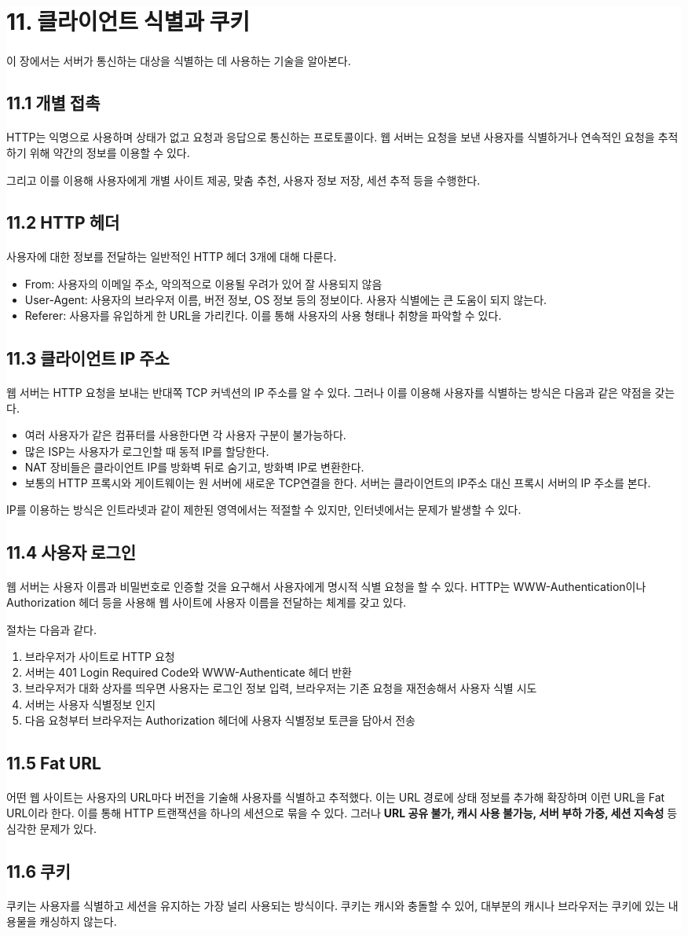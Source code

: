 # 11. 클라이언트 식별과 쿠키

이 장에서는 서버가 통신하는 대상을 식별하는 데 사용하는 기술을 알아본다.

## 11.1 개별 접촉

HTTP는 익명으로 사용하며 상태가 없고 요청과 응답으로 통신하는 프로토콜이다. 웹 서버는 요청을 보낸 사용자를 식별하거나 연속적인 요청을 추적하기 위해 약간의 정보를 이용할 수 있다.

그리고 이를 이용해 사용자에게 개별 사이트 제공, 맞춤 추천, 사용자 정보 저장, 세션 추적 등을 수행한다.

## 11.2 HTTP 헤더

사용자에 대한 정보를 전달하는 일반적인 HTTP 헤더 3개에 대해 다룬다.

- From: 사용자의 이메일 주소, 악의적으로 이용될 우려가 있어 잘 사용되지 않음
- User-Agent: 사용자의 브라우저 이름, 버전 정보, OS 정보 등의 정보이다. 사용자 식별에는 큰 도움이 되지 않는다.
- Referer: 사용자를 유입하게 한 URL을 가리킨다. 이를 통해 사용자의 사용 형태나 취향을 파악할 수 있다.

## 11.3 클라이언트 IP 주소

웹 서버는 HTTP 요청을 보내는 반대쪽 TCP 커넥션의 IP 주소를 알 수 있다. 그러나 이를 이용해 사용자를 식별하는 방식은 다음과 같은 약점을 갖는다.

- 여러 사용자가 같은 컴퓨터를 사용한다면 각 사용자 구분이 불가능하다.
- 많은 ISP는 사용자가 로그인할 때 동적 IP를 할당한다.
- NAT 장비들은 클라이언트 IP를 방화벽 뒤로 숨기고, 방화벽 IP로 변환한다.
- 보통의 HTTP 프록시와 게이트웨이는 원 서버에 새로운 TCP연결을 한다. 서버는 클라이언트의 IP주소 대신 프록시 서버의 IP 주소를 본다.

IP를 이용하는 방식은 인트라넷과 같이 제한된 영역에서는 적절할 수 있지만, 인터넷에서는 문제가 발생할 수 있다.

## 11.4 사용자 로그인

웹 서버는 사용자 이름과 비밀번호로 인증할 것을 요구해서 사용자에게 명시적 식별 요청을 할 수 있다. HTTP는 WWW-Authentication이나 Authorization 헤더 등을 사용해 웹 사이트에 사용자 이름을 전달하는 체계를 갖고 있다.

절차는 다음과 같다.

1. 브라우저가 사이트로 HTTP 요청
2. 서버는 401 Login Required Code와 WWW-Authenticate 헤더 반환
3. 브라우저가 대화 상자를 띄우면 사용자는 로그인 정보 입력, 브라우저는 기존 요청을 재전송해서 사용자 식별 시도
4. 서버는 사용자 식별정보 인지
5. 다음 요청부터 브라우저는 Authorization 헤더에 사용자 식별정보 토큰을 담아서 전송

## 11.5 Fat URL

어떤 웹 사이트는 사용자의 URL마다 버전을 기술해 사용자를 식별하고 추적했다. 이는 URL 경로에 상태 정보를 추가해 확장하며 이런 URL을 Fat URL이라 한다. 이를 통해 HTTP 트랜잭션을 하나의 세션으로 묶을 수 있다. 그러나 **URL 공유 불가, 캐시 사용 불가능, 서버 부하 가중, 세션 지속성** 등 심각한 문제가 있다.

## 11.6 쿠키

쿠키는 사용자를 식별하고 세션을 유지하는 가장 널리 사용되는 방식이다. 쿠키는 캐시와 충돌할 수 있어, 대부분의 캐시나 브라우저는 쿠키에 있는 내용물을 캐싱하지 않는다.

